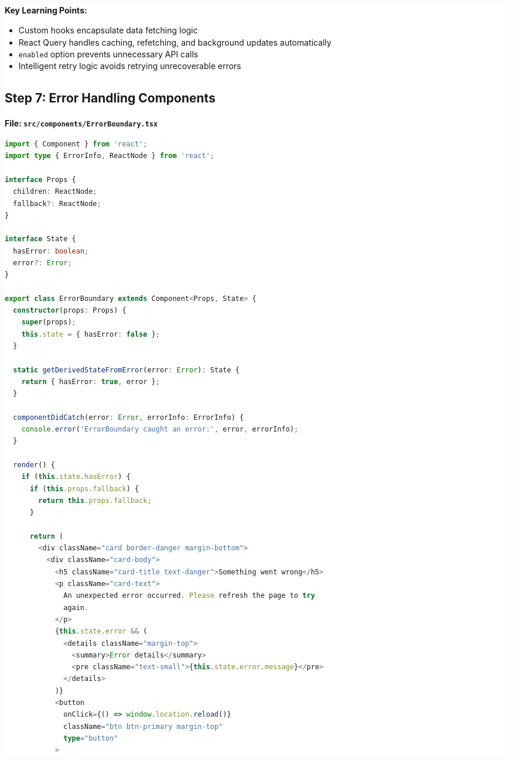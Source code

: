 **Key Learning Points:**

- Custom hooks encapsulate data fetching logic
- React Query handles caching, refetching, and background updates automatically
- `enabled` option prevents unnecessary API calls
- Intelligent retry logic avoids retrying unrecoverable errors

## Step 7: Error Handling Components

**File: `src/components/ErrorBoundary.tsx`**

```typescript
import { Component } from 'react';
import type { ErrorInfo, ReactNode } from 'react';

interface Props {
  children: ReactNode;
  fallback?: ReactNode;
}

interface State {
  hasError: boolean;
  error?: Error;
}

export class ErrorBoundary extends Component<Props, State> {
  constructor(props: Props) {
    super(props);
    this.state = { hasError: false };
  }

  static getDerivedStateFromError(error: Error): State {
    return { hasError: true, error };
  }

  componentDidCatch(error: Error, errorInfo: ErrorInfo) {
    console.error('ErrorBoundary caught an error:', error, errorInfo);
  }

  render() {
    if (this.state.hasError) {
      if (this.props.fallback) {
        return this.props.fallback;
      }

      return (
        <div className="card border-danger margin-bottom">
          <div className="card-body">
            <h5 className="card-title text-danger">Something went wrong</h5>
            <p className="card-text">
              An unexpected error occurred. Please refresh the page to try
              again.
            </p>
            {this.state.error && (
              <details className="margin-top">
                <summary>Error details</summary>
                <pre className="text-small">{this.state.error.message}</pre>
              </details>
            )}
            <button
              onClick={() => window.location.reload()}
              className="btn btn-primary margin-top"
              type="button"
            >
```